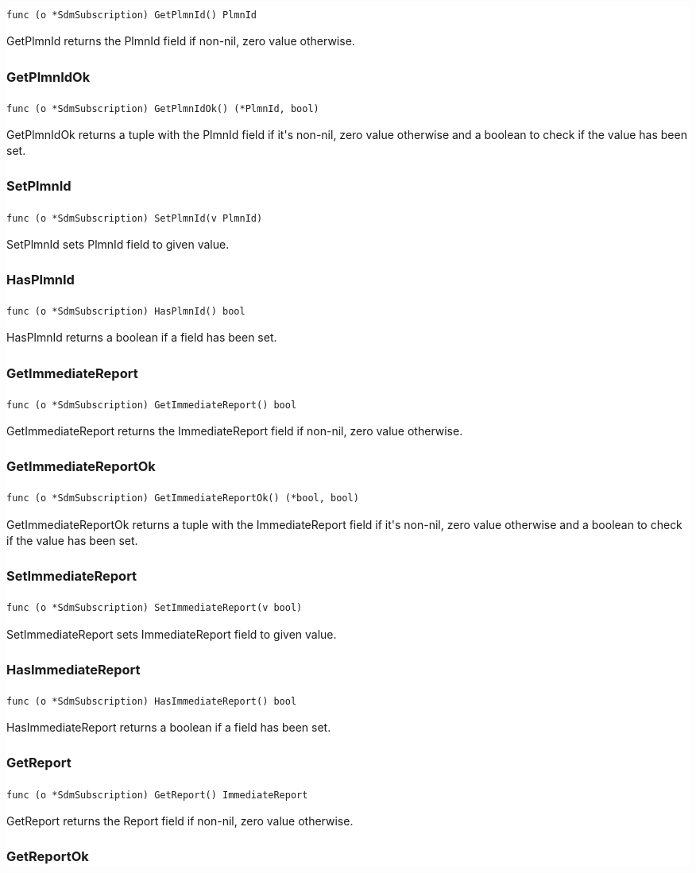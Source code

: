 `func (o *SdmSubscription) GetPlmnId() PlmnId`

GetPlmnId returns the PlmnId field if non-nil, zero value otherwise.

### GetPlmnIdOk

`func (o *SdmSubscription) GetPlmnIdOk() (*PlmnId, bool)`

GetPlmnIdOk returns a tuple with the PlmnId field if it's non-nil, zero value otherwise
and a boolean to check if the value has been set.

### SetPlmnId

`func (o *SdmSubscription) SetPlmnId(v PlmnId)`

SetPlmnId sets PlmnId field to given value.

### HasPlmnId

`func (o *SdmSubscription) HasPlmnId() bool`

HasPlmnId returns a boolean if a field has been set.

### GetImmediateReport

`func (o *SdmSubscription) GetImmediateReport() bool`

GetImmediateReport returns the ImmediateReport field if non-nil, zero value otherwise.

### GetImmediateReportOk

`func (o *SdmSubscription) GetImmediateReportOk() (*bool, bool)`

GetImmediateReportOk returns a tuple with the ImmediateReport field if it's non-nil, zero value otherwise
and a boolean to check if the value has been set.

### SetImmediateReport

`func (o *SdmSubscription) SetImmediateReport(v bool)`

SetImmediateReport sets ImmediateReport field to given value.

### HasImmediateReport

`func (o *SdmSubscription) HasImmediateReport() bool`

HasImmediateReport returns a boolean if a field has been set.

### GetReport

`func (o *SdmSubscription) GetReport() ImmediateReport`

GetReport returns the Report field if non-nil, zero value otherwise.

### GetReportOk

